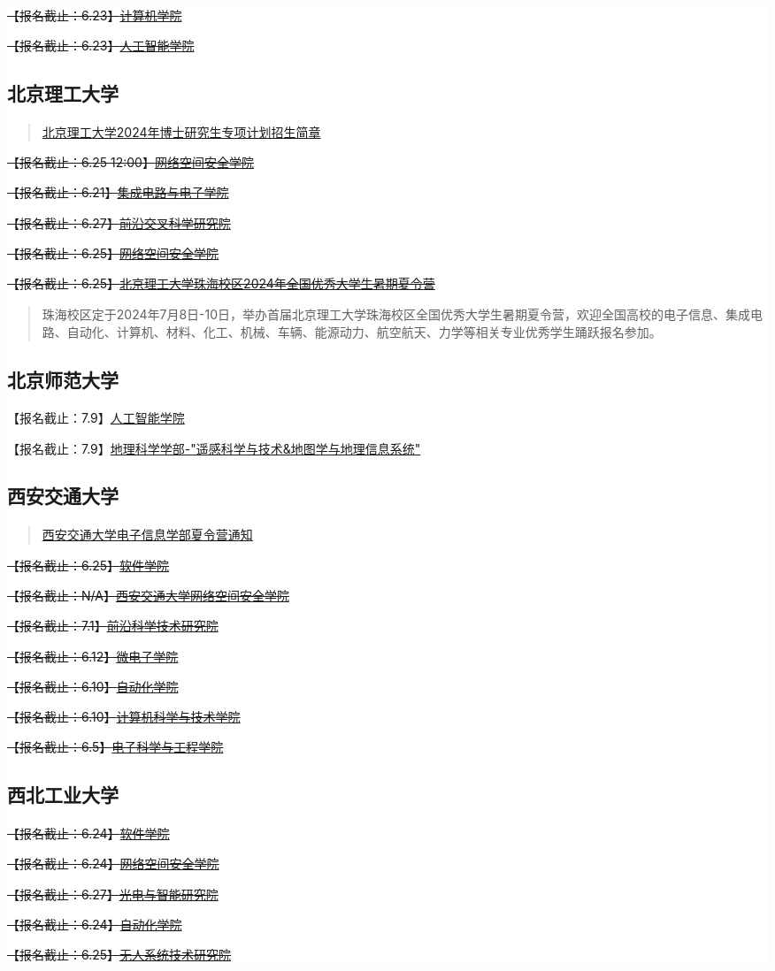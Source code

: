 ~~【报名截止：6.23】[计算机学院](https://scs.bupt.edu.cn/info/1050/3886.htm)~~

~~【报名截止：6.23】[人工智能学院](https://ai.bupt.edu.cn/info/1065/3416.htm)~~

## 北京理工大学

>[北京理工大学2024年博士研究生专项计划招生简章](https://grd.bit.edu.cn/zsgz/bsyjs/gzzd/7855bde08a0e40ff99fca06a5c2b1b8c.htm)

~~【报名截止：6.25 12:00】[网络空间安全学院](https://cst.bit.edu.cn/xxfw/tzgg/2fa2fa019403455b9f92e96650f87f2b.htm)~~

~~【报名截止：6.21】[集成电路与电子学院](https://mp.weixin.qq.com/s/aHNgeimsI-1qB4d_8vKFJQ)~~

~~【报名截止：6.27】[前沿交叉科学研究院](https://arims.bit.edu.cn/tz/c9af7401b6be49beb2fb5dbd31d84611.htm)~~

~~【报名截止：6.25】[网络空间安全学院](https://cst.bit.edu.cn/xxfw/tzgg/2fa2fa019403455b9f92e96650f87f2b.htm)~~

~~【报名截止：6.25】[北京理工大学珠海校区2024年全国优秀大学生暑期夏令营](https://mp.weixin.qq.com/s/vUKlPV9bX42xXCv9fEbnfQ)~~

> 珠海校区定于2024年7月8日-10日，举办首届北京理工大学珠海校区全国优秀大学生暑期夏令营，欢迎全国高校的电子信息、集成电路、自动化、计算机、材料、化工、机械、车辆、能源动力、航空航天、力学等相关专业优秀学生踊跃报名参加。

## 北京师范大学

【报名截止：7.9】[人工智能学院](https://mp.weixin.qq.com/s/Z02xlYAM-CYAud4zunRdBw)

【报名截止：7.9】[地理科学学部-"遥感科学与技术&地图学与地理信息系统"](https://geo.bnu.edu.cn/tzgg/103ee34a3c3045539ec2649757ac0324.html)

## 西安交通大学

> [西安交通大学电子信息学部夏令营通知](http://eiegrad.xjtu.edu.cn/info/1013/3457.htm)

~~【报名截止：6.25】[软件学院](https://se.xjtu.edu.cn/info/1043/3217.htm)~~

~~【报名截止：N/A】[西安交通大学网络空间安全学院](http://cybersec.xjtu.edu.cn/info/1017/1932.htm)~~

~~【报名截止：7.1】[前沿科学技术研究院](https://fist.xjtu.edu.cn/info/1013/4052.htm)~~

~~【报名截止：6.12】[微电子学院](https://ele.xjtu.edu.cn/info/1013/2391.htm)~~

~~【报名截止：6.10】[自动化学院](https://automation.xjtu.edu.cn/info/1009/2091.htm)~~

~~【报名截止：6.10】[计算机科学与技术学院](http://www.cs.xjtu.edu.cn/info/1233/3380.htm)~~

~~【报名截止：6.5】[电子科学与工程学院](http://esteie.xjtu.edu.cn/info/1051/2763.htm)~~

## 西北工业大学

~~【报名截止：6.24】[软件学院](https://ruanjian.nwpu.edu.cn/info/1133/9736.htm)~~

~~【报名截止：6.24】[网络空间安全学院](https://wlkjaqxy.nwpu.edu.cn/info/1044/7850.htm)~~

~~【报名截止：6.27】[光电与智能研究院](https://iopen.nwpu.edu.cn/info/1028/4836.htm)~~

~~【报名截止：6.24】[自动化学院](https://zdhxy.nwpu.edu.cn/info/1042/20643.htm)~~

~~【报名截止：6.25】[无人系统技术研究院](https://wurenxitong.nwpu.edu.cn/info/1108/7238.htm)~~
